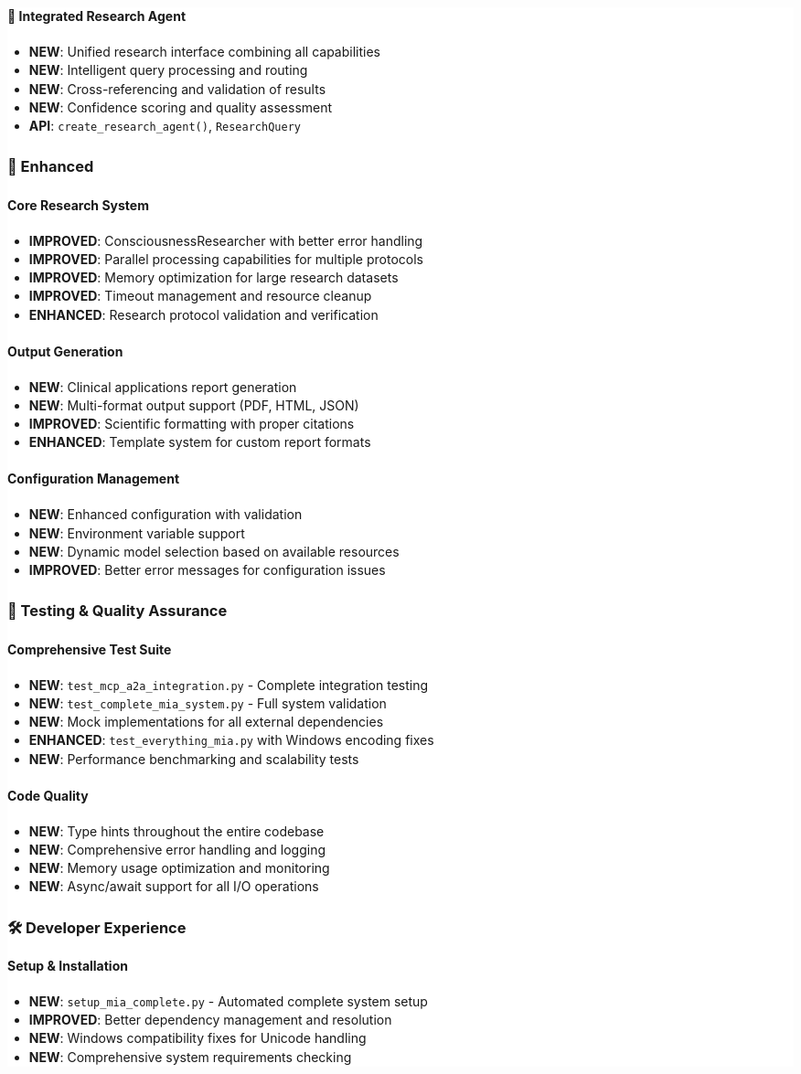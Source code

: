 #### 🧠 Integrated Research Agent
- **NEW**: Unified research interface combining all capabilities
- **NEW**: Intelligent query processing and routing
- **NEW**: Cross-referencing and validation of results
- **NEW**: Confidence scoring and quality assessment
- **API**: `create_research_agent()`, `ResearchQuery`

### 🔄 Enhanced

#### Core Research System
- **IMPROVED**: ConsciousnessResearcher with better error handling
- **IMPROVED**: Parallel processing capabilities for multiple protocols
- **IMPROVED**: Memory optimization for large research datasets
- **IMPROVED**: Timeout management and resource cleanup
- **ENHANCED**: Research protocol validation and verification

#### Output Generation
- **NEW**: Clinical applications report generation
- **NEW**: Multi-format output support (PDF, HTML, JSON)
- **IMPROVED**: Scientific formatting with proper citations
- **ENHANCED**: Template system for custom report formats

#### Configuration Management
- **NEW**: Enhanced configuration with validation
- **NEW**: Environment variable support
- **NEW**: Dynamic model selection based on available resources
- **IMPROVED**: Better error messages for configuration issues

### 🧪 Testing & Quality Assurance

#### Comprehensive Test Suite
- **NEW**: `test_mcp_a2a_integration.py` - Complete integration testing
- **NEW**: `test_complete_mia_system.py` - Full system validation
- **NEW**: Mock implementations for all external dependencies
- **ENHANCED**: `test_everything_mia.py` with Windows encoding fixes
- **NEW**: Performance benchmarking and scalability tests

#### Code Quality
- **NEW**: Type hints throughout the entire codebase
- **NEW**: Comprehensive error handling and logging
- **NEW**: Memory usage optimization and monitoring
- **NEW**: Async/await support for all I/O operations

### 🛠 Developer Experience

#### Setup & Installation
- **NEW**: `setup_mia_complete.py` - Automated complete system setup
- **IMPROVED**: Better dependency management and resolution
- **NEW**: Windows compatibility fixes for Unicode handling
- **NEW**: Comprehensive system requirements checking
